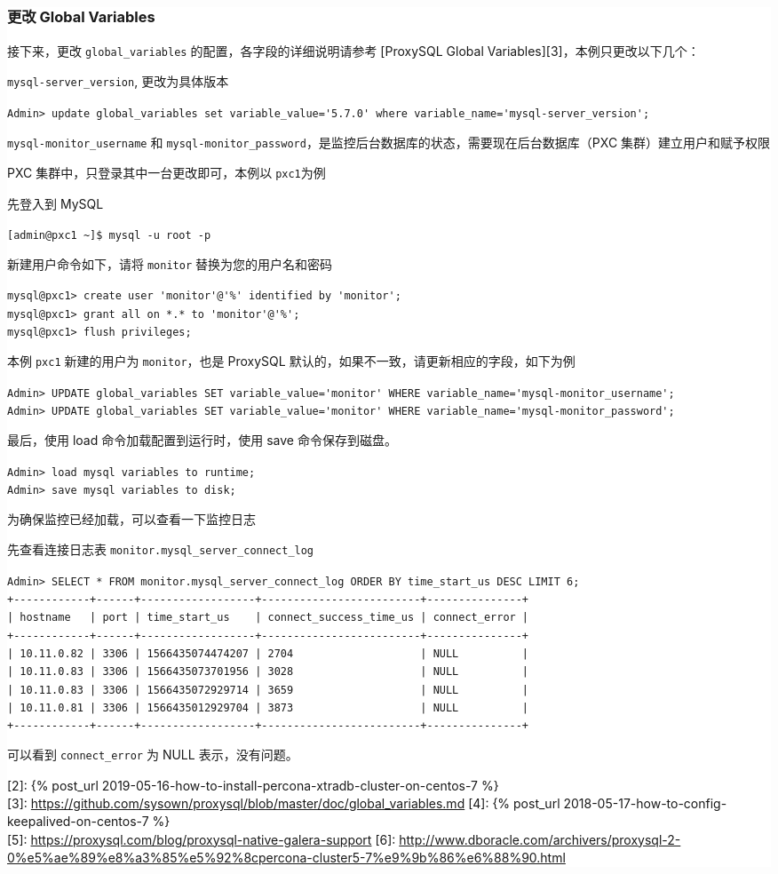 ### 更改 Global Variables

接下来，更改 `global_variables` 的配置，各字段的详细说明请参考 [ProxySQL Global Variables][3]，本例只更改以下几个：

`mysql-server_version`, 更改为具体版本

```terminal
Admin> update global_variables set variable_value='5.7.0' where variable_name='mysql-server_version';
```

`mysql-monitor_username` 和 `mysql-monitor_password`，是监控后台数据库的状态，需要现在后台数据库（PXC 集群）建立用户和赋予权限

PXC 集群中，只登录其中一台更改即可，本例以 `pxc1`为例

先登入到 MySQL
```terminal
[admin@pxc1 ~]$ mysql -u root -p
```

新建用户命令如下，请将 `monitor` 替换为您的用户名和密码

```terminal
mysql@pxc1> create user 'monitor'@'%' identified by 'monitor';
mysql@pxc1> grant all on *.* to 'monitor'@'%';
mysql@pxc1> flush privileges;
```

本例 `pxc1` 新建的用户为 `monitor`，也是 ProxySQL 默认的，如果不一致，请更新相应的字段，如下为例

```terminal
Admin> UPDATE global_variables SET variable_value='monitor' WHERE variable_name='mysql-monitor_username';
Admin> UPDATE global_variables SET variable_value='monitor' WHERE variable_name='mysql-monitor_password';
```

最后，使用 load 命令加载配置到运行时，使用 save 命令保存到磁盘。

```terminal
Admin> load mysql variables to runtime;
Admin> save mysql variables to disk;
```

为确保监控已经加载，可以查看一下监控日志

先查看连接日志表 `monitor.mysql_server_connect_log`

```terminal
Admin> SELECT * FROM monitor.mysql_server_connect_log ORDER BY time_start_us DESC LIMIT 6;
+------------+------+------------------+-------------------------+---------------+
| hostname   | port | time_start_us    | connect_success_time_us | connect_error |
+------------+------+------------------+-------------------------+---------------+
| 10.11.0.82 | 3306 | 1566435074474207 | 2704                    | NULL          |
| 10.11.0.83 | 3306 | 1566435073701956 | 3028                    | NULL          |
| 10.11.0.83 | 3306 | 1566435072929714 | 3659                    | NULL          |
| 10.11.0.81 | 3306 | 1566435012929704 | 3873                    | NULL          |
+------------+------+------------------+-------------------------+---------------+
```
可以看到 `connect_error` 为 NULL 表示，没有问题。


[1]: https://www.percona.com/doc/percona-xtradb-cluster/5.7/howtos/proxysql-v2.html
[2]: {% post_url 2019-05-16-how-to-install-percona-xtradb-cluster-on-centos-7 %}  
[3]: https://github.com/sysown/proxysql/blob/master/doc/global_variables.md
[4]: {% post_url 2018-05-17-how-to-config-keepalived-on-centos-7 %}  
[5]: https://proxysql.com/blog/proxysql-native-galera-support
[6]: http://www.dboracle.com/archivers/proxysql-2-0%e5%ae%89%e8%a3%85%e5%92%8cpercona-cluster5-7%e9%9b%86%e6%88%90.html